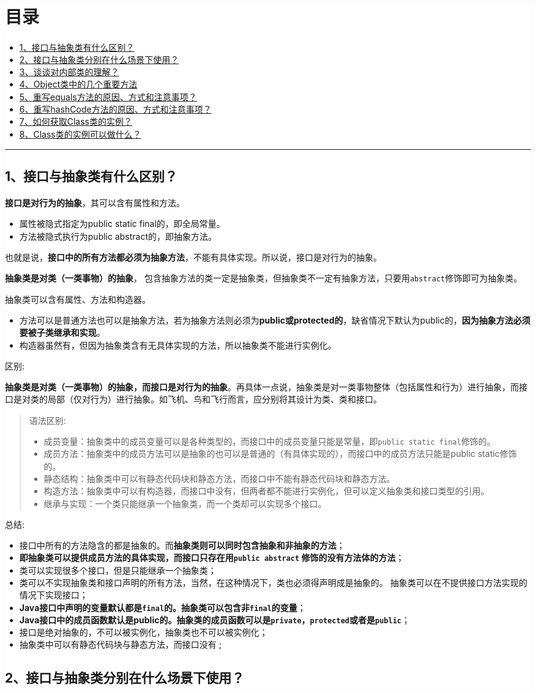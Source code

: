 # 目录

* [1、接口与抽象类有什么区别？](#1接口与抽象类有什么区别)
* [2、接口与抽象类分别在什么场景下使用？](#2接口与抽象类分别在什么场景下使用)
* [3、谈谈对内部类的理解？](#3谈谈对内部类的理解)
* [4、Object类中的几个重要方法](#4object类中的几个重要方法)
* [5、重写equals方法的原因、方式和注意事项？](#5重写equals方法的原因方式和注意事项)
* [6、重写hashCode方法的原因、方式和注意事项？](#6重写hashcode方法的原因方式和注意事项)
* [7、如何获取Class类的实例？](#7如何获取class类的实例)
* [8、Class类的实例可以做什么？](#8class类的实例可以做什么)

***

## 1、接口与抽象类有什么区别？

**接口是对行为的抽象**，其可以含有属性和方法。

* 属性被隐式指定为public static final的，即全局常量。
* 方法被隐式执行为public abstract的，即抽象方法。

也就是说，**接口中的所有方法都必须为抽象方法**，不能有具体实现。所以说，接口是对行为的抽象。

**抽象类是对类（一类事物）的抽象**， 包含抽象方法的类一定是抽象类，但抽象类不一定有抽象方法，只要用`abstract`修饰即可为抽象类。

抽象类可以含有属性、方法和构造器。 

* 方法可以是普通方法也可以是抽象方法，若为抽象方法则必须为**public或protected的**，缺省情况下默认为public的，**因为抽象方法必须要被子类继承和实现**。    
* 构造器虽然有，但因为抽象类含有无具体实现的方法，所以抽象类不能进行实例化。

区别:

**抽象类是对类（一类事物）的抽象，而接口是对行为的抽象**。再具体一点说，抽象类是对一类事物整体（包括属性和行为）进行抽象，而接口是对类的局部（仅对行为）进行抽象。如飞机、鸟和飞行而言，应分别将其设计为类、类和接口。

> 语法区别:
>
> * 成员变量：抽象类中的成员变量可以是各种类型的，而接口中的成员变量只能是常量，即`public static final`修饰的。    
> * 成员方法：抽象类中的成员方法可以是抽象的也可以是普通的（有具体实现的），而接口中的成员方法只能是public static修饰的。    
> * 静态结构：抽象类中可以有静态代码块和静态方法，而接口中不能有静态代码块和静态方法。 
> * 构造方法：抽象类中可以有构造器，而接口中没有，但两者都不能进行实例化，但可以定义抽象类和接口类型的引用。    
> * 继承与实现：一个类只能继承一个抽象类，而一个类却可以实现多个接口。

总结:

- 接口中所有的方法隐含的都是抽象的。而**抽象类则可以同时包含抽象和非抽象的方法**；
- **即抽象类可以提供成员方法的具体实现，而接口只存在用`public abstract` 修饰的没有方法体的方法**； 
- 类可以实现很多个接口，但是只能继承一个抽象类；
- 类可以不实现抽象类和接口声明的所有方法，当然，在这种情况下，类也必须得声明成是抽象的。 抽象类可以在不提供接口方法实现的情况下实现接口；
- **Java接口中声明的变量默认都是`final`的。抽象类可以包含非`final`的变量**；
- **Java接口中的成员函数默认是public的。抽象类的成员函数可以是`private`，`protected`或者是`public`**；
- 接口是绝对抽象的，不可以被实例化，抽象类也不可以被实例化；
- 抽象类中可以有静态代码块与静态方法，而接口没有 ;

## 2、接口与抽象类分别在什么场景下使用？
